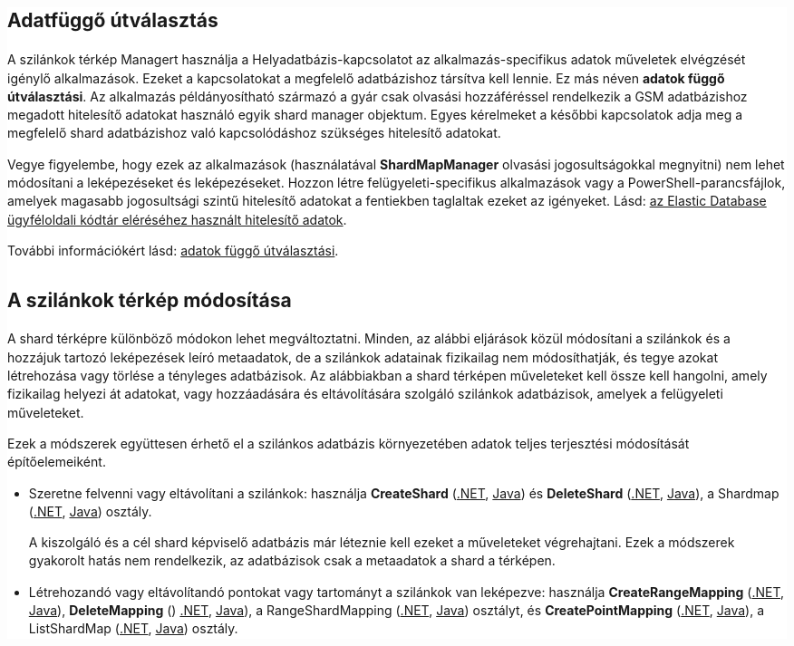 ## <a name="data-dependent-routing"></a>Adatfüggő útválasztás
A szilánkok térkép Managert használja a Helyadatbázis-kapcsolatot az alkalmazás-specifikus adatok műveletek elvégzését igénylő alkalmazások. Ezeket a kapcsolatokat a megfelelő adatbázishoz társítva kell lennie. Ez más néven **adatok függő útválasztási**. Az alkalmazás példányosítható származó a gyár csak olvasási hozzáféréssel rendelkezik a GSM adatbázishoz megadott hitelesítő adatokat használó egyik shard manager objektum. Egyes kérelmeket a későbbi kapcsolatok adja meg a megfelelő shard adatbázishoz való kapcsolódáshoz szükséges hitelesítő adatokat.

Vegye figyelembe, hogy ezek az alkalmazások (használatával **ShardMapManager** olvasási jogosultságokkal megnyitni) nem lehet módosítani a leképezéseket és leképezéseket. Hozzon létre felügyeleti-specifikus alkalmazások vagy a PowerShell-parancsfájlok, amelyek magasabb jogosultsági szintű hitelesítő adatokat a fentiekben taglaltak ezeket az igényeket. Lásd: [az Elastic Database ügyféloldali kódtár eléréséhez használt hitelesítő adatok](sql-database-elastic-scale-manage-credentials.md).

További információkért lásd: [adatok függő útválasztási](sql-database-elastic-scale-data-dependent-routing.md). 

## <a name="modifying-a-shard-map"></a>A szilánkok térkép módosítása
A shard térképre különböző módokon lehet megváltoztatni. Minden, az alábbi eljárások közül módosítani a szilánkok és a hozzájuk tartozó leképezések leíró metaadatok, de a szilánkok adatainak fizikailag nem módosíthatják, és tegye azokat létrehozása vagy törlése a tényleges adatbázisok.  Az alábbiakban a shard térképen műveleteket kell össze kell hangolni, amely fizikailag helyezi át adatokat, vagy hozzáadására és eltávolítására szolgáló szilánkok adatbázisok, amelyek a felügyeleti műveleteket.

Ezek a módszerek együttesen érhető el a szilánkos adatbázis környezetében adatok teljes terjesztési módosítását építőelemeiként.  

* Szeretne felvenni vagy eltávolítani a szilánkok: használja **CreateShard** ([.NET](https://msdn.microsoft.com/library/azure/microsoft.azure.sqldatabase.elasticscale.shardmanagement.shardmap.createshard.aspx), [Java](/java/api/com.microsoft.azure.elasticdb.shard.map._shard_map.createshard)) és **DeleteShard** ([.NET](https://msdn.microsoft.com/library/azure/microsoft.azure.sqldatabase.elasticscale.shardmanagement.shardmap.deleteshard.aspx), [ Java](https://docs.microsoft.com/en-us/java/api/com.microsoft.azure.elasticdb.shard.map._shard_map.deleteshard)), a Shardmap ([.NET](https://msdn.microsoft.com/library/azure/microsoft.azure.sqldatabase.elasticscale.shardmanagement.shardmap.aspx), [Java](/java/api/com.microsoft.azure.elasticdb.shard.map._shard_map)) osztály. 
  
    A kiszolgáló és a cél shard képviselő adatbázis már léteznie kell ezeket a műveleteket végrehajtani. Ezek a módszerek gyakorolt hatás nem rendelkezik, az adatbázisok csak a metaadatok a shard a térképen.
* Létrehozandó vagy eltávolítandó pontokat vagy tartományt a szilánkok van leképezve: használja **CreateRangeMapping** ([.NET](https://msdn.microsoft.com/library/azure/dn841993.aspx), [Java](/java/api/com.microsoft.azure.elasticdb.shard.map._range_shard_map.createrangemapping)), **DeleteMapping** () [.NET](https://msdn.microsoft.com/library/azure/dn824200.aspx), [Java](/java/api/com.microsoft.azure.elasticdb.shard.map._range_shard_map.deletemapping)), a RangeShardMapping ([.NET](https://msdn.microsoft.com/library/azure/dn807318.aspx), [Java](/java/api/com.microsoft.azure.elasticdb.shard.map._range_shard_map)) osztályt, és **CreatePointMapping**  ([.NET](https://msdn.microsoft.com/library/azure/dn807218.aspx), [Java](/java/api/com.microsoft.azure.elasticdb.shard.map._list_shard_map.createpointmapping)), a ListShardMap ([.NET](https://msdn.microsoft.com/library/azure/dn842123.aspx), [Java](/java/api/com.microsoft.azure.elasticdb.shard.map._list_shard_map)) osztály.
  